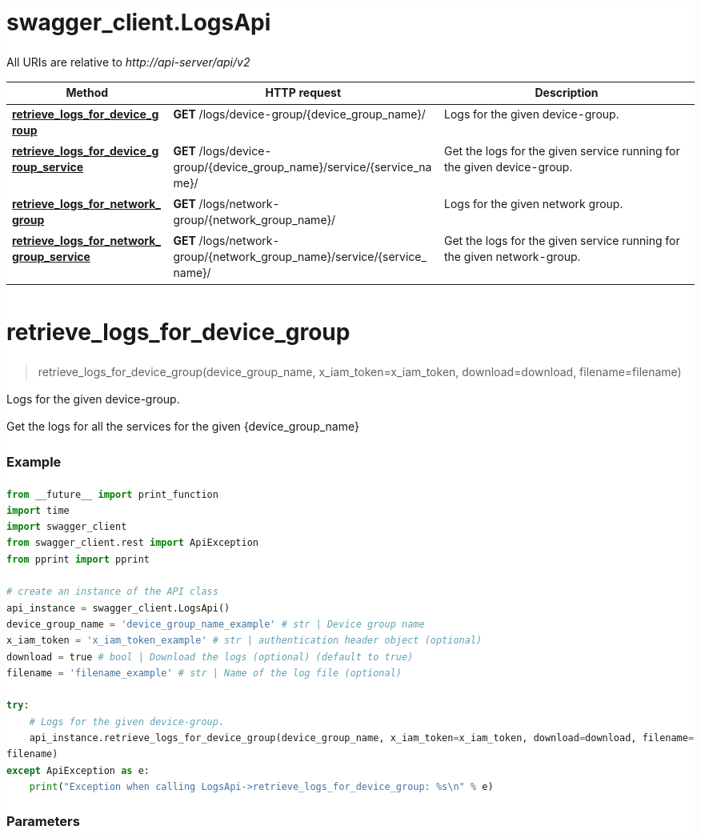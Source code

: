 # swagger_client.LogsApi

All URIs are relative to *http://api-server/api/v2*

Method | HTTP request | Description
------------- | ------------- | -------------
[**retrieve_logs_for_device_group**](LogsApi.md#retrieve_logs_for_device_group) | **GET** /logs/device-group/{device_group_name}/ | Logs for the given device-group.
[**retrieve_logs_for_device_group_service**](LogsApi.md#retrieve_logs_for_device_group_service) | **GET** /logs/device-group/{device_group_name}/service/{service_name}/ | Get the logs for the given service running for the given device-group.
[**retrieve_logs_for_network_group**](LogsApi.md#retrieve_logs_for_network_group) | **GET** /logs/network-group/{network_group_name}/ | Logs for the given network group.
[**retrieve_logs_for_network_group_service**](LogsApi.md#retrieve_logs_for_network_group_service) | **GET** /logs/network-group/{network_group_name}/service/{service_name}/ | Get the logs for the given service running for the given network-group.


# **retrieve_logs_for_device_group**
> retrieve_logs_for_device_group(device_group_name, x_iam_token=x_iam_token, download=download, filename=filename)

Logs for the given device-group.

Get the logs for all the services for the given {device_group_name}

### Example
```python
from __future__ import print_function
import time
import swagger_client
from swagger_client.rest import ApiException
from pprint import pprint

# create an instance of the API class
api_instance = swagger_client.LogsApi()
device_group_name = 'device_group_name_example' # str | Device group name
x_iam_token = 'x_iam_token_example' # str | authentication header object (optional)
download = true # bool | Download the logs (optional) (default to true)
filename = 'filename_example' # str | Name of the log file (optional)

try:
    # Logs for the given device-group.
    api_instance.retrieve_logs_for_device_group(device_group_name, x_iam_token=x_iam_token, download=download, filename=filename)
except ApiException as e:
    print("Exception when calling LogsApi->retrieve_logs_for_device_group: %s\n" % e)
```

### Parameters
